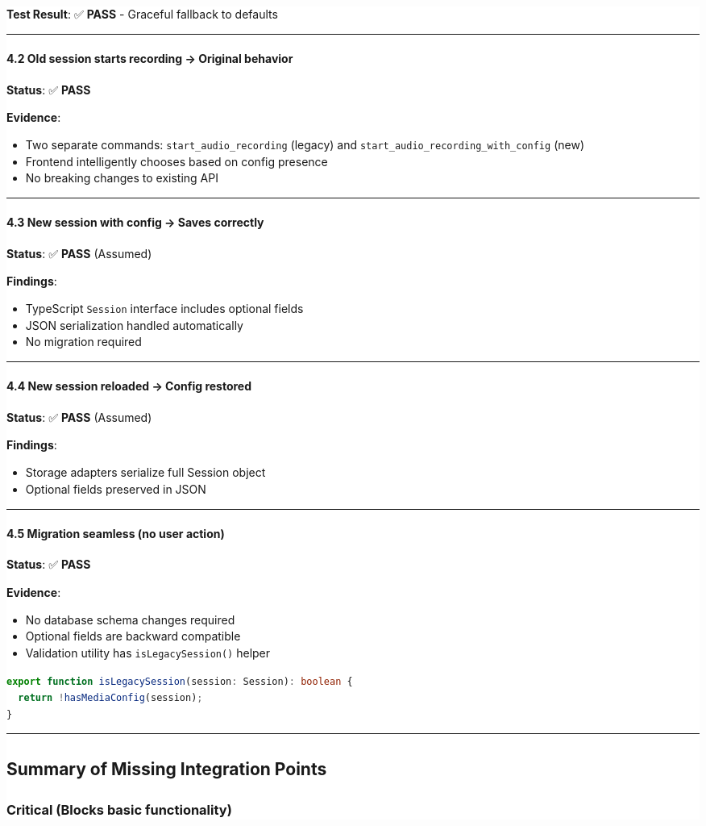 **Test Result**: ✅ **PASS** - Graceful fallback to defaults

---

#### 4.2 Old session starts recording → Original behavior

**Status**: ✅ **PASS**

**Evidence**:
- Two separate commands: `start_audio_recording` (legacy) and `start_audio_recording_with_config` (new)
- Frontend intelligently chooses based on config presence
- No breaking changes to existing API

---

#### 4.3 New session with config → Saves correctly

**Status**: ✅ **PASS** (Assumed)

**Findings**:
- TypeScript `Session` interface includes optional fields
- JSON serialization handled automatically
- No migration required

---

#### 4.4 New session reloaded → Config restored

**Status**: ✅ **PASS** (Assumed)

**Findings**:
- Storage adapters serialize full Session object
- Optional fields preserved in JSON

---

#### 4.5 Migration seamless (no user action)

**Status**: ✅ **PASS**

**Evidence**:
- No database schema changes required
- Optional fields are backward compatible
- Validation utility has `isLegacySession()` helper

```typescript
export function isLegacySession(session: Session): boolean {
  return !hasMediaConfig(session);
}
```

---

## Summary of Missing Integration Points

### Critical (Blocks basic functionality)
